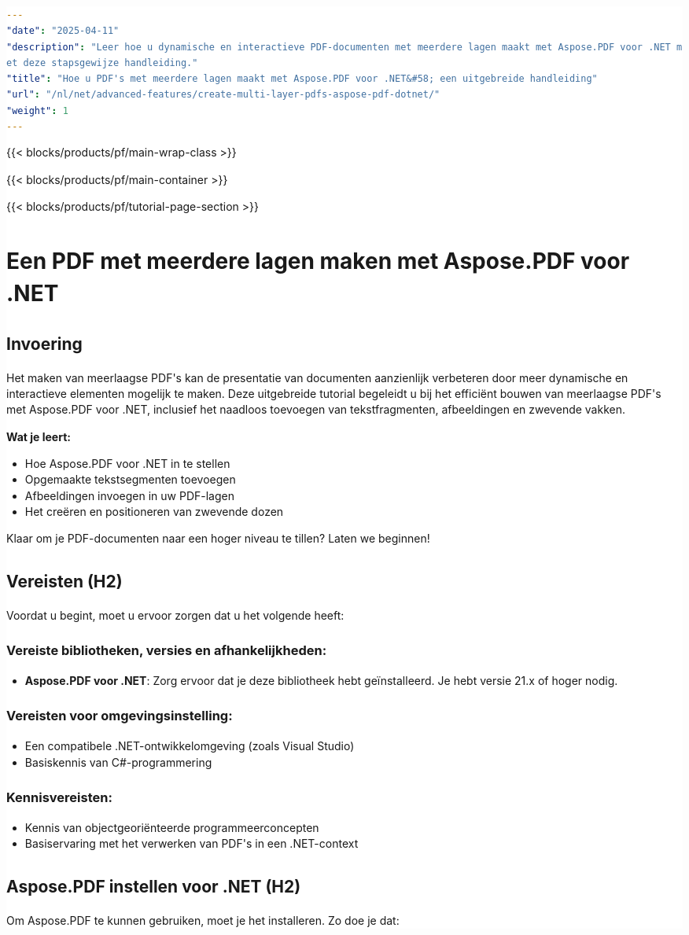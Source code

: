 ```yaml
---
"date": "2025-04-11"
"description": "Leer hoe u dynamische en interactieve PDF-documenten met meerdere lagen maakt met Aspose.PDF voor .NET met deze stapsgewijze handleiding."
"title": "Hoe u PDF's met meerdere lagen maakt met Aspose.PDF voor .NET&#58; een uitgebreide handleiding"
"url": "/nl/net/advanced-features/create-multi-layer-pdfs-aspose-pdf-dotnet/"
"weight": 1
---
```


{{< blocks/products/pf/main-wrap-class >}}

{{< blocks/products/pf/main-container >}}

{{< blocks/products/pf/tutorial-page-section >}}


# Een PDF met meerdere lagen maken met Aspose.PDF voor .NET

## Invoering
Het maken van meerlaagse PDF's kan de presentatie van documenten aanzienlijk verbeteren door meer dynamische en interactieve elementen mogelijk te maken. Deze uitgebreide tutorial begeleidt u bij het efficiënt bouwen van meerlaagse PDF's met Aspose.PDF voor .NET, inclusief het naadloos toevoegen van tekstfragmenten, afbeeldingen en zwevende vakken.

**Wat je leert:**
- Hoe Aspose.PDF voor .NET in te stellen
- Opgemaakte tekstsegmenten toevoegen
- Afbeeldingen invoegen in uw PDF-lagen
- Het creëren en positioneren van zwevende dozen

Klaar om je PDF-documenten naar een hoger niveau te tillen? Laten we beginnen!

## Vereisten (H2)
Voordat u begint, moet u ervoor zorgen dat u het volgende heeft:

### Vereiste bibliotheken, versies en afhankelijkheden:
- **Aspose.PDF voor .NET**: Zorg ervoor dat je deze bibliotheek hebt geïnstalleerd. Je hebt versie 21.x of hoger nodig.

### Vereisten voor omgevingsinstelling:
- Een compatibele .NET-ontwikkelomgeving (zoals Visual Studio)
- Basiskennis van C#-programmering

### Kennisvereisten:
- Kennis van objectgeoriënteerde programmeerconcepten
- Basiservaring met het verwerken van PDF's in een .NET-context

## Aspose.PDF instellen voor .NET (H2)
Om Aspose.PDF te kunnen gebruiken, moet je het installeren. Zo doe je dat:
